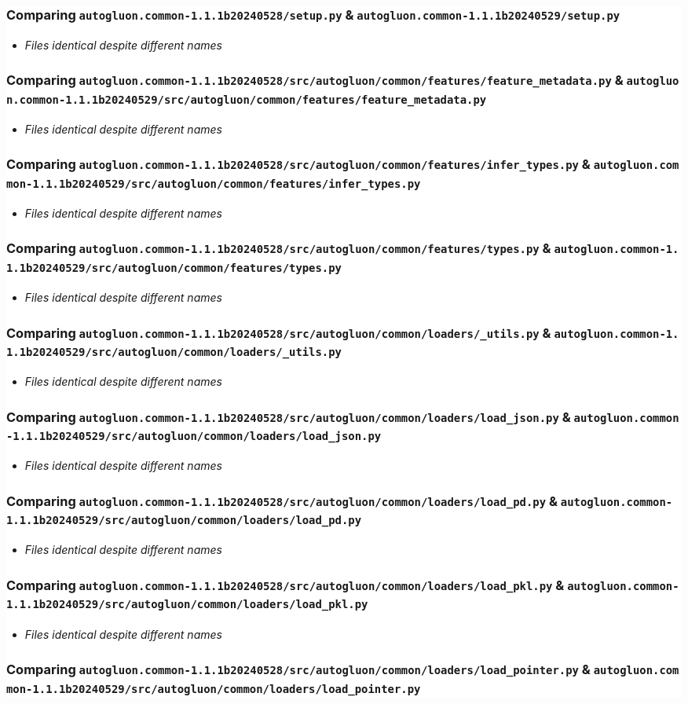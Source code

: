 ### Comparing `autogluon.common-1.1.1b20240528/setup.py` & `autogluon.common-1.1.1b20240529/setup.py`

 * *Files identical despite different names*

### Comparing `autogluon.common-1.1.1b20240528/src/autogluon/common/features/feature_metadata.py` & `autogluon.common-1.1.1b20240529/src/autogluon/common/features/feature_metadata.py`

 * *Files identical despite different names*

### Comparing `autogluon.common-1.1.1b20240528/src/autogluon/common/features/infer_types.py` & `autogluon.common-1.1.1b20240529/src/autogluon/common/features/infer_types.py`

 * *Files identical despite different names*

### Comparing `autogluon.common-1.1.1b20240528/src/autogluon/common/features/types.py` & `autogluon.common-1.1.1b20240529/src/autogluon/common/features/types.py`

 * *Files identical despite different names*

### Comparing `autogluon.common-1.1.1b20240528/src/autogluon/common/loaders/_utils.py` & `autogluon.common-1.1.1b20240529/src/autogluon/common/loaders/_utils.py`

 * *Files identical despite different names*

### Comparing `autogluon.common-1.1.1b20240528/src/autogluon/common/loaders/load_json.py` & `autogluon.common-1.1.1b20240529/src/autogluon/common/loaders/load_json.py`

 * *Files identical despite different names*

### Comparing `autogluon.common-1.1.1b20240528/src/autogluon/common/loaders/load_pd.py` & `autogluon.common-1.1.1b20240529/src/autogluon/common/loaders/load_pd.py`

 * *Files identical despite different names*

### Comparing `autogluon.common-1.1.1b20240528/src/autogluon/common/loaders/load_pkl.py` & `autogluon.common-1.1.1b20240529/src/autogluon/common/loaders/load_pkl.py`

 * *Files identical despite different names*

### Comparing `autogluon.common-1.1.1b20240528/src/autogluon/common/loaders/load_pointer.py` & `autogluon.common-1.1.1b20240529/src/autogluon/common/loaders/load_pointer.py`
